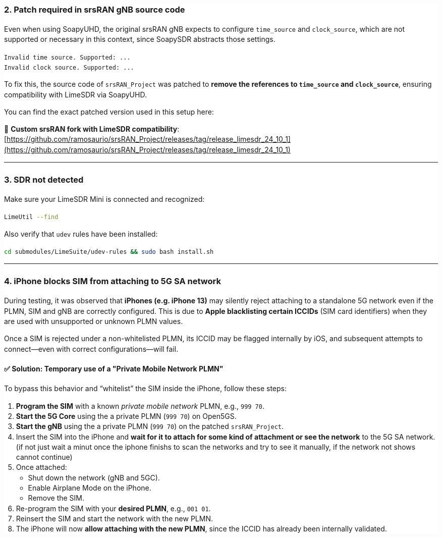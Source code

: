 ### 2. Patch required in srsRAN gNB source code

Even when using SoapyUHD, the original srsRAN gNB expects to configure `time_source` and `clock_source`, which are not supported or necessary in this context, since SoapySDR abstracts those settings.

```text
Invalid time source. Supported: ...
Invalid clock source. Supported: ...
```

To fix this, the source code of `srsRAN_Project` was patched to **remove the references to `time_source` and `clock_source`**, ensuring compatibility with LimeSDR via SoapyUHD.

You can find the exact patched version used in this setup here:

🔗 **Custom srsRAN fork with LimeSDR compatibility**:  
[https://github.com/ramosaurio/srsRAN_Project/releases/tag/release_limesdr_24_10_1](https://github.com/ramosaurio/srsRAN_Project/releases/tag/release_limesdr_24_10_1)

---

### 3. SDR not detected

Make sure your LimeSDR Mini is connected and recognized:

```bash
LimeUtil --find
```

Also verify that `udev` rules have been installed:

```bash
cd submodules/LimeSuite/udev-rules && sudo bash install.sh
```

---

### 4. iPhone  blocks SIM from attaching to 5G SA network

During testing, it was observed that **iPhones (e.g. iPhone 13)** may silently reject attaching to a standalone 5G network even if the PLMN, SIM and gNB are correctly configured. This is due to **Apple blacklisting certain ICCIDs** (SIM card identifiers) when they are used with unsupported or unknown PLMN values.

Once a SIM is rejected under a non-whitelisted PLMN, its ICCID may be flagged internally by iOS, and subsequent attempts to connect—even with correct configurations—will fail.

#### ✅ Solution: Temporary use of a "Private Mobile Network PLMN"

To bypass this behavior and “whitelist” the SIM inside the iPhone, follow these steps:

1. **Program the SIM** with a known *private mobile network* PLMN, e.g., `999 70`.
2. **Start the 5G Core** using the a private PLMN (`999 70`) on Open5GS.
3. **Start the gNB** using the a private PLMN (`999 70`) on the patched `srsRAN_Project`.
4. Insert the SIM into the iPhone and **wait for it to attach for some kind of attachment or see the network** to the 5G SA network. (if not just wait a minut once the iphone finishs to scan the networks and try to see it manually, if the network not shows cannot continue)
5. Once attached:
    - Shut down the network (gNB and 5GC).
    - Enable Airplane Mode on the iPhone.
    - Remove the SIM.
6. Re-program the SIM with your **desired PLMN**, e.g., `001 01`.
7. Reinsert the SIM and start the network with the new PLMN.
8. The iPhone will now **allow attaching with the new PLMN**, since the ICCID has already been internally validated.
